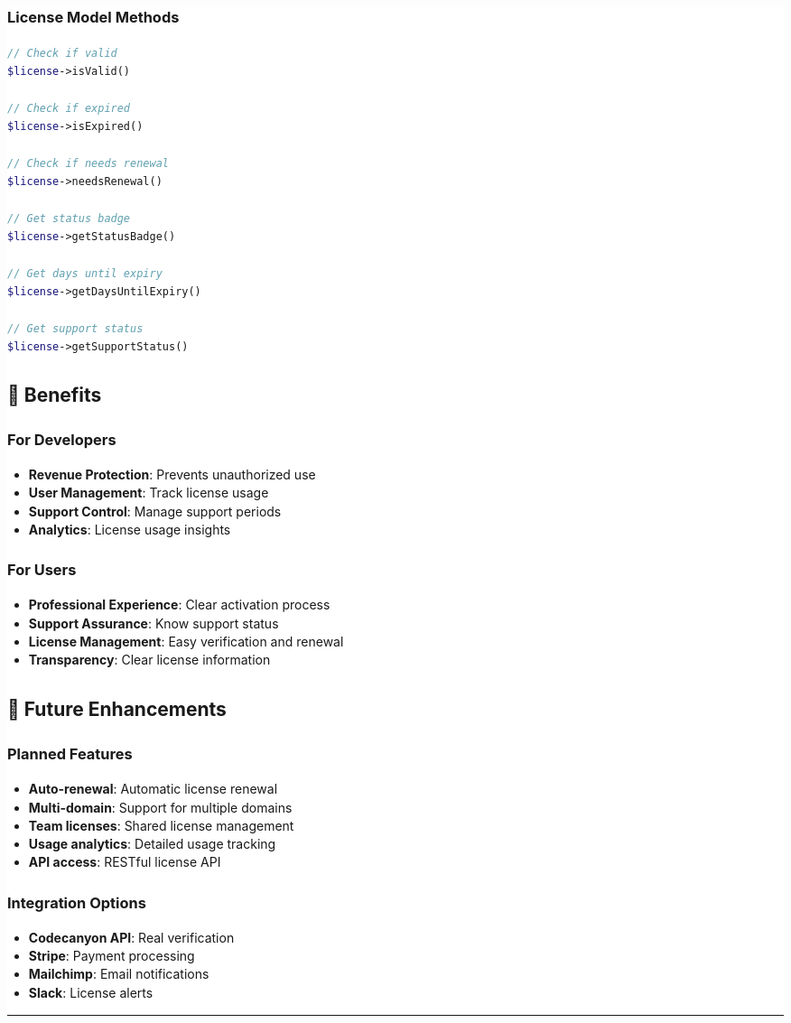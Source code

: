### **License Model Methods**
```php
// Check if valid
$license->isValid()

// Check if expired
$license->isExpired()

// Check if needs renewal
$license->needsRenewal()

// Get status badge
$license->getStatusBadge()

// Get days until expiry
$license->getDaysUntilExpiry()

// Get support status
$license->getSupportStatus()
```

## 🎯 Benefits

### **For Developers**
- **Revenue Protection**: Prevents unauthorized use
- **User Management**: Track license usage
- **Support Control**: Manage support periods
- **Analytics**: License usage insights

### **For Users**
- **Professional Experience**: Clear activation process
- **Support Assurance**: Know support status
- **License Management**: Easy verification and renewal
- **Transparency**: Clear license information

## 🔮 Future Enhancements

### **Planned Features**
- **Auto-renewal**: Automatic license renewal
- **Multi-domain**: Support for multiple domains
- **Team licenses**: Shared license management
- **Usage analytics**: Detailed usage tracking
- **API access**: RESTful license API

### **Integration Options**
- **Codecanyon API**: Real verification
- **Stripe**: Payment processing
- **Mailchimp**: Email notifications
- **Slack**: License alerts

---